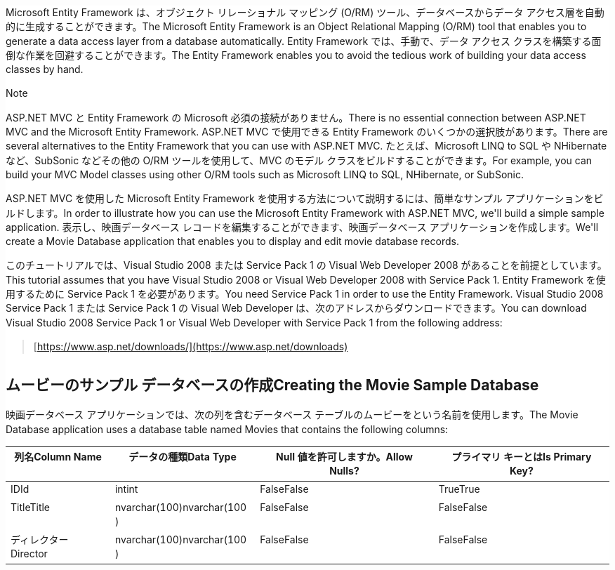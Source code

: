 <span data-ttu-id="a5bc8-112">Microsoft Entity Framework は、オブジェクト リレーショナル マッピング (O/RM) ツール、データベースからデータ アクセス層を自動的に生成することができます。</span><span class="sxs-lookup"><span data-stu-id="a5bc8-112">The Microsoft Entity Framework is an Object Relational Mapping (O/RM) tool that enables you to generate a data access layer from a database automatically.</span></span> <span data-ttu-id="a5bc8-113">Entity Framework では、手動で、データ アクセス クラスを構築する面倒な作業を回避することができます。</span><span class="sxs-lookup"><span data-stu-id="a5bc8-113">The Entity Framework enables you to avoid the tedious work of building your data access classes by hand.</span></span>

> [!NOTE] 
> 
> <span data-ttu-id="a5bc8-114">ASP.NET MVC と Entity Framework の Microsoft 必須の接続がありません。</span><span class="sxs-lookup"><span data-stu-id="a5bc8-114">There is no essential connection between ASP.NET MVC and the Microsoft Entity Framework.</span></span> <span data-ttu-id="a5bc8-115">ASP.NET MVC で使用できる Entity Framework のいくつかの選択肢があります。</span><span class="sxs-lookup"><span data-stu-id="a5bc8-115">There are several alternatives to the Entity Framework that you can use with ASP.NET MVC.</span></span> <span data-ttu-id="a5bc8-116">たとえば、Microsoft LINQ to SQL や NHibernate など、SubSonic などその他の O/RM ツールを使用して、MVC のモデル クラスをビルドすることができます。</span><span class="sxs-lookup"><span data-stu-id="a5bc8-116">For example, you can build your MVC Model classes using other O/RM tools such as Microsoft LINQ to SQL, NHibernate, or SubSonic.</span></span>

<span data-ttu-id="a5bc8-117">ASP.NET MVC を使用した Microsoft Entity Framework を使用する方法について説明するには、簡単なサンプル アプリケーションをビルドします。</span><span class="sxs-lookup"><span data-stu-id="a5bc8-117">In order to illustrate how you can use the Microsoft Entity Framework with ASP.NET MVC, we'll build a simple sample application.</span></span> <span data-ttu-id="a5bc8-118">表示し、映画データベース レコードを編集することができます、映画データベース アプリケーションを作成します。</span><span class="sxs-lookup"><span data-stu-id="a5bc8-118">We'll create a Movie Database application that enables you to display and edit movie database records.</span></span>

<span data-ttu-id="a5bc8-119">このチュートリアルでは、Visual Studio 2008 または Service Pack 1 の Visual Web Developer 2008 があることを前提としています。</span><span class="sxs-lookup"><span data-stu-id="a5bc8-119">This tutorial assumes that you have Visual Studio 2008 or Visual Web Developer 2008 with Service Pack 1.</span></span> <span data-ttu-id="a5bc8-120">Entity Framework を使用するために Service Pack 1 を必要があります。</span><span class="sxs-lookup"><span data-stu-id="a5bc8-120">You need Service Pack 1 in order to use the Entity Framework.</span></span> <span data-ttu-id="a5bc8-121">Visual Studio 2008 Service Pack 1 または Service Pack 1 の Visual Web Developer は、次のアドレスからダウンロードできます。</span><span class="sxs-lookup"><span data-stu-id="a5bc8-121">You can download Visual Studio 2008 Service Pack 1 or Visual Web Developer with Service Pack 1 from the following address:</span></span>

> [https://www.asp.net/downloads/](https://www.asp.net/downloads)

## <a name="creating-the-movie-sample-database"></a><span data-ttu-id="a5bc8-122">ムービーのサンプル データベースの作成</span><span class="sxs-lookup"><span data-stu-id="a5bc8-122">Creating the Movie Sample Database</span></span>

<span data-ttu-id="a5bc8-123">映画データベース アプリケーションでは、次の列を含むデータベース テーブルのムービーをという名前を使用します。</span><span class="sxs-lookup"><span data-stu-id="a5bc8-123">The Movie Database application uses a database table named Movies that contains the following columns:</span></span>

| <span data-ttu-id="a5bc8-124">列名</span><span class="sxs-lookup"><span data-stu-id="a5bc8-124">Column Name</span></span> | <span data-ttu-id="a5bc8-125">データの種類</span><span class="sxs-lookup"><span data-stu-id="a5bc8-125">Data Type</span></span> | <span data-ttu-id="a5bc8-126">Null 値を許可しますか。</span><span class="sxs-lookup"><span data-stu-id="a5bc8-126">Allow Nulls?</span></span> | <span data-ttu-id="a5bc8-127">プライマリ キーとは</span><span class="sxs-lookup"><span data-stu-id="a5bc8-127">Is Primary Key?</span></span> |
| --- | --- | --- | --- |
| <span data-ttu-id="a5bc8-128">ID</span><span class="sxs-lookup"><span data-stu-id="a5bc8-128">Id</span></span> | <span data-ttu-id="a5bc8-129">int</span><span class="sxs-lookup"><span data-stu-id="a5bc8-129">int</span></span> | <span data-ttu-id="a5bc8-130">False</span><span class="sxs-lookup"><span data-stu-id="a5bc8-130">False</span></span> | <span data-ttu-id="a5bc8-131">True</span><span class="sxs-lookup"><span data-stu-id="a5bc8-131">True</span></span> |
| <span data-ttu-id="a5bc8-132">Title</span><span class="sxs-lookup"><span data-stu-id="a5bc8-132">Title</span></span> | <span data-ttu-id="a5bc8-133">nvarchar(100)</span><span class="sxs-lookup"><span data-stu-id="a5bc8-133">nvarchar(100)</span></span> | <span data-ttu-id="a5bc8-134">False</span><span class="sxs-lookup"><span data-stu-id="a5bc8-134">False</span></span> | <span data-ttu-id="a5bc8-135">False</span><span class="sxs-lookup"><span data-stu-id="a5bc8-135">False</span></span> |
| <span data-ttu-id="a5bc8-136">ディレクター</span><span class="sxs-lookup"><span data-stu-id="a5bc8-136">Director</span></span> | <span data-ttu-id="a5bc8-137">nvarchar(100)</span><span class="sxs-lookup"><span data-stu-id="a5bc8-137">nvarchar(100)</span></span> | <span data-ttu-id="a5bc8-138">False</span><span class="sxs-lookup"><span data-stu-id="a5bc8-138">False</span></span> | <span data-ttu-id="a5bc8-139">False</span><span class="sxs-lookup"><span data-stu-id="a5bc8-139">False</span></span> |
